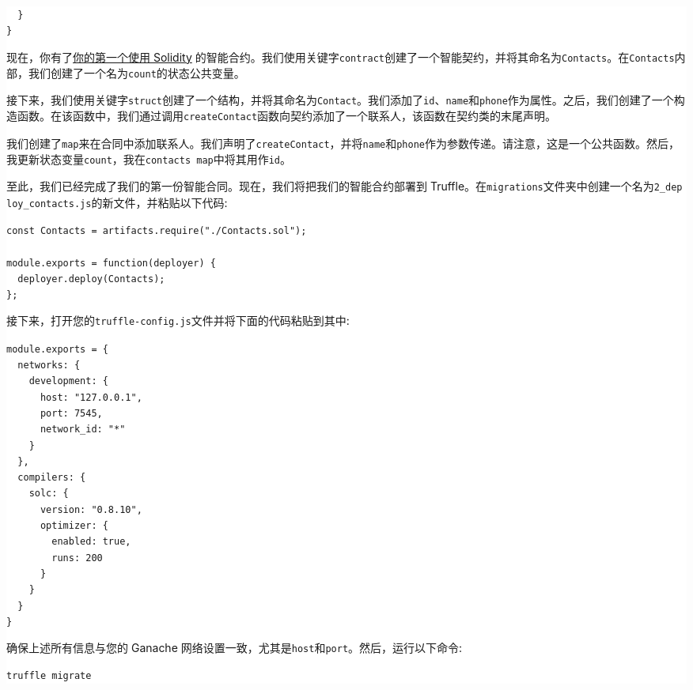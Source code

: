 ```
  }
}

```

现在，你有了[你的第一个使用 Solidity](https://blog.logrocket.com/writing-smart-contracts-solidity/) 的智能合约。我们使用关键字`contract`创建了一个智能契约，并将其命名为`Contacts`。在`Contacts`内部，我们创建了一个名为`count`的状态公共变量。

接下来，我们使用关键字`struct`创建了一个结构，并将其命名为`Contact`。我们添加了`id`、`name`和`phone`作为属性。之后，我们创建了一个构造函数。在该函数中，我们通过调用`createContact`函数向契约添加了一个联系人，该函数在契约类的末尾声明。

我们创建了`map`来在合同中添加联系人。我们声明了`createContact`，并将`name`和`phone`作为参数传递。请注意，这是一个公共函数。然后，我更新状态变量`count`，我在`contacts map`中将其用作`id`。

至此，我们已经完成了我们的第一份智能合同。现在，我们将把我们的智能合约部署到 Truffle。在`migrations`文件夹中创建一个名为`2_deploy_contacts.js`的新文件，并粘贴以下代码:

```
const Contacts = artifacts.require("./Contacts.sol");

module.exports = function(deployer) {
  deployer.deploy(Contacts);
};

```

接下来，打开您的`truffle-config.js`文件并将下面的代码粘贴到其中:

```
module.exports = {
  networks: {
    development: {
      host: "127.0.0.1",
      port: 7545,
      network_id: "*"
    }
  },
  compilers: {
    solc: {
      version: "0.8.10",
      optimizer: {
        enabled: true,
        runs: 200
      }
    }
  }
}

```

确保上述所有信息与您的 Ganache 网络设置一致，尤其是`host`和`port`。然后，运行以下命令:

```
truffle migrate

```

